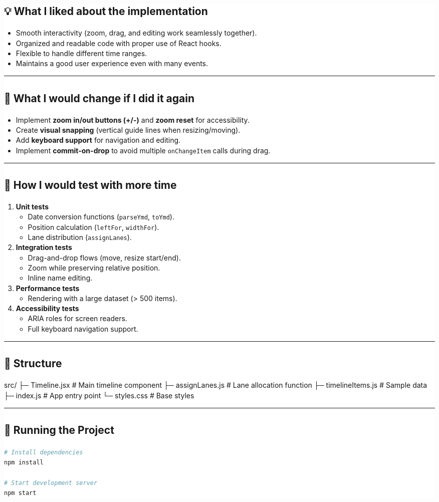 
## 💡 What I liked about the implementation
- Smooth interactivity (zoom, drag, and editing work seamlessly together).
- Organized and readable code with proper use of React hooks.
- Flexible to handle different time ranges.
- Maintains a good user experience even with many events.

---

## 🔄 What I would change if I did it again
- Implement **zoom in/out buttons (+/-)** and **zoom reset** for accessibility.
- Create **visual snapping** (vertical guide lines when resizing/moving).
- Add **keyboard support** for navigation and editing.
- Implement **commit-on-drop** to avoid multiple `onChangeItem` calls during drag.

---

## 🧪 How I would test with more time
1. **Unit tests**
   - Date conversion functions (`parseYmd`, `toYmd`).
   - Position calculation (`leftFor`, `widthFor`).
   - Lane distribution (`assignLanes`).
2. **Integration tests**
   - Drag-and-drop flows (move, resize start/end).
   - Zoom while preserving relative position.
   - Inline name editing.
3. **Performance tests**
   - Rendering with a large dataset (> 500 items).
4. **Accessibility tests**
   - ARIA roles for screen readers.
   - Full keyboard navigation support.

---

## 📂 Structure
src/
├─ Timeline.jsx # Main timeline component
├─ assignLanes.js # Lane allocation function
├─ timelineItems.js # Sample data
├─ index.js # App entry point
└─ styles.css # Base styles


---

## 🚀 Running the Project

```bash
# Install dependencies
npm install

# Start development server
npm start
```
